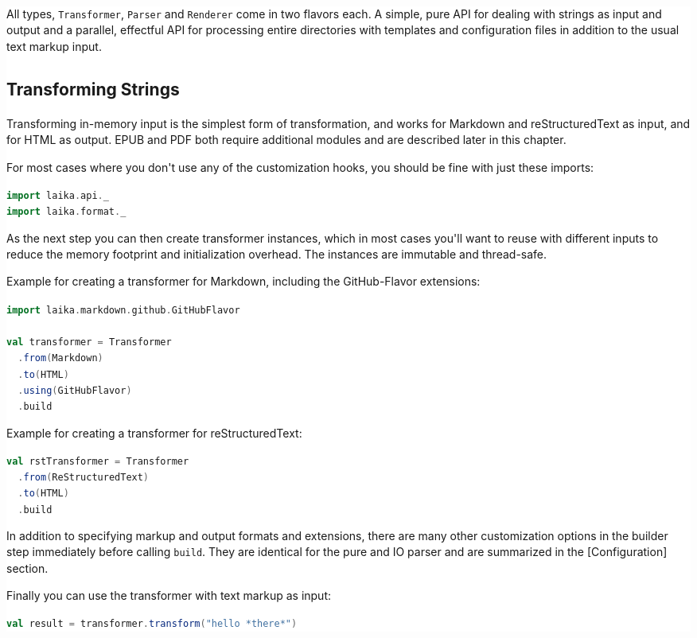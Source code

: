 All types, `Transformer`, `Parser` and `Renderer` come in two flavors each. 
A simple, pure API for dealing with strings as input and output
and a parallel, effectful API for processing entire directories with templates and configuration files 
in addition to the usual text markup input.


Transforming Strings
--------------------

Transforming in-memory input is the simplest form of transformation, and works for Markdown and reStructuredText 
as input, and for HTML as output. EPUB and PDF both require additional modules and are described later in this chapter.

For most cases where you don't use any of the customization hooks, you should be fine with just these imports:

```scala mdoc
import laika.api._
import laika.format._
```

As the next step you can then create transformer instances, which in most cases you'll want to reuse with different
inputs to reduce the memory footprint and initialization overhead. 
The instances are immutable and thread-safe.

Example for creating a transformer for Markdown, including the GitHub-Flavor extensions:

```scala mdoc:silent
import laika.markdown.github.GitHubFlavor

val transformer = Transformer
  .from(Markdown)
  .to(HTML)
  .using(GitHubFlavor)
  .build
```

Example for creating a transformer for reStructuredText:

```scala mdoc:silent
val rstTransformer = Transformer
  .from(ReStructuredText)
  .to(HTML)
  .build
```

In addition to specifying markup and output formats and extensions, there are many other customization options in the builder
step immediately before calling `build`. They are identical for the pure and IO parser and are summarized in the [Configuration] section.

Finally you can use the transformer with text markup as input:

```scala mdoc
val result = transformer.transform("hello *there*")
```
